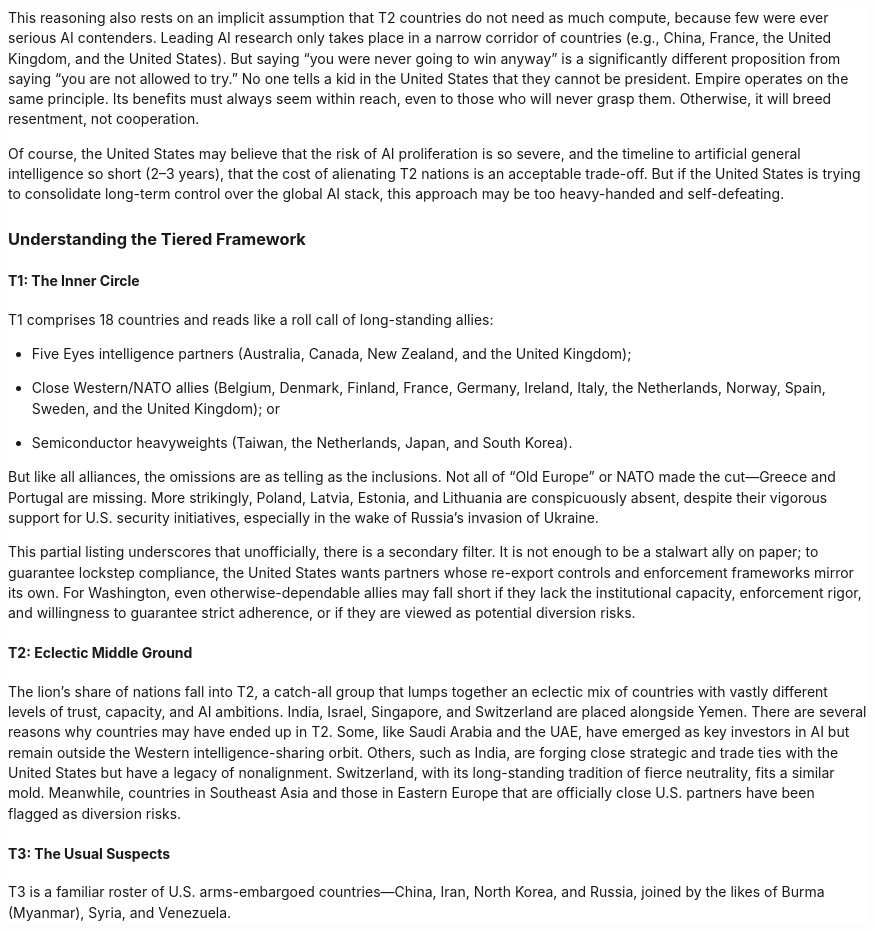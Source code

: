 This reasoning also rests on an implicit assumption that T2 countries do not need as much compute, because few were ever serious AI contenders. Leading AI research only takes place in a narrow corridor of countries (e.g., China, France, the United Kingdom, and the United States). But saying “you were never going to win anyway” is a significantly different proposition from saying “you are not allowed to try.” No one tells a kid in the United States that they cannot be president. Empire operates on the same principle. Its benefits must always seem within reach, even to those who will never grasp them. Otherwise, it will breed resentment, not cooperation.

Of course, the United States may believe that the risk of AI proliferation is so severe, and the timeline to artificial general intelligence so short (2–3 years), that the cost of alienating T2 nations is an acceptable trade-off. But if the United States is trying to consolidate long-term control over the global AI stack, this approach may be too heavy-handed and self-defeating.


### Understanding the Tiered Framework

#### T1: The Inner Circle

T1 comprises 18 countries and reads like a roll call of long-standing allies:

- Five Eyes intelligence partners (Australia, Canada, New Zealand, and the United Kingdom);

- Close Western/NATO allies (Belgium, Denmark, Finland, France, Germany, Ireland, Italy, the Netherlands, Norway, Spain, Sweden, and the United Kingdom); or

- Semiconductor heavyweights (Taiwan, the Netherlands, Japan, and South Korea).

But like all alliances, the omissions are as telling as the inclusions. Not all of “Old Europe” or NATO made the cut—Greece and Portugal are missing. More strikingly, Poland, Latvia, Estonia, and Lithuania are conspicuously absent, despite their vigorous support for U.S. security initiatives, especially in the wake of Russia’s invasion of Ukraine.

This partial listing underscores that unofficially, there is a secondary filter. It is not enough to be a stalwart ally on paper; to guarantee lockstep compliance, the United States wants partners whose re-export controls and enforcement frameworks mirror its own. For Washington, even otherwise-dependable allies may fall short if they lack the institutional capacity, enforcement rigor, and willingness to guarantee strict adherence, or if they are viewed as potential diversion risks.

#### T2: Eclectic Middle Ground

The lion’s share of nations fall into T2, a catch-all group that lumps together an eclectic mix of countries with vastly different levels of trust, capacity, and AI ambitions. India, Israel, Singapore, and Switzerland are placed alongside Yemen. There are several reasons why countries may have ended up in T2. Some, like Saudi Arabia and the UAE, have emerged as key investors in AI but remain outside the Western intelligence-sharing orbit. Others, such as India, are forging close strategic and trade ties with the United States but have a legacy of nonalignment. Switzerland, with its long-standing tradition of fierce neutrality, fits a similar mold. Meanwhile, countries in Southeast Asia and those in Eastern Europe that are officially close U.S. partners have been flagged as diversion risks.

#### T3: The Usual Suspects

T3 is a familiar roster of U.S. arms-embargoed countries—China, Iran, North Korea, and Russia, joined by the likes of Burma (Myanmar), Syria, and Venezuela.

